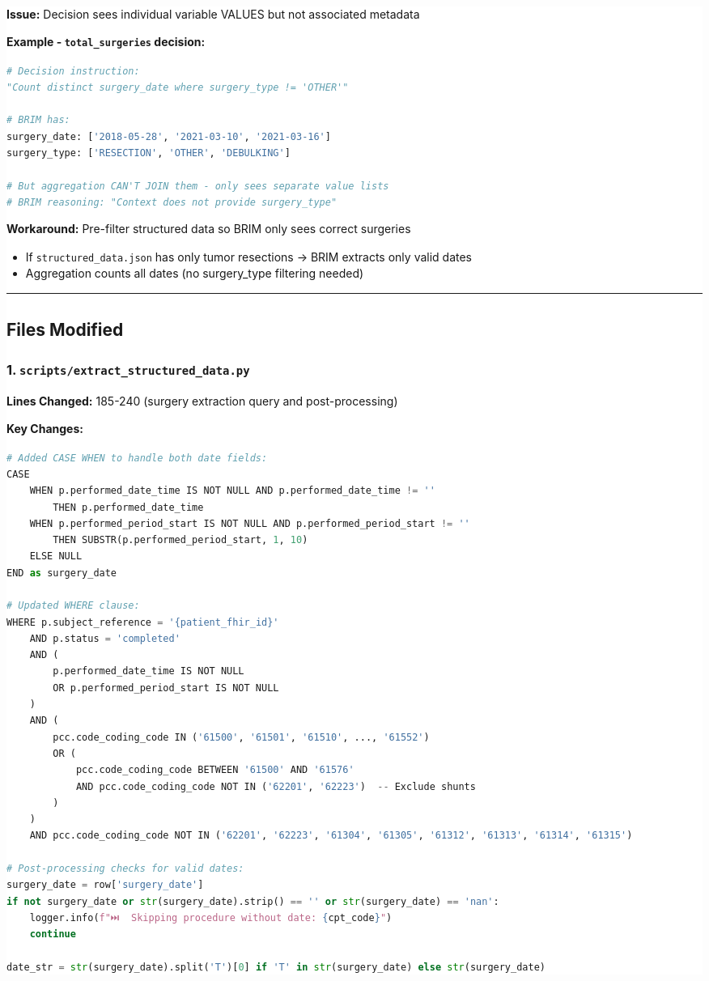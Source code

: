 **Issue:** Decision sees individual variable VALUES but not associated metadata

**Example - `total_surgeries` decision:**
```python
# Decision instruction:
"Count distinct surgery_date where surgery_type != 'OTHER'"

# BRIM has:
surgery_date: ['2018-05-28', '2021-03-10', '2021-03-16']
surgery_type: ['RESECTION', 'OTHER', 'DEBULKING']

# But aggregation CAN'T JOIN them - only sees separate value lists
# BRIM reasoning: "Context does not provide surgery_type"
```

**Workaround:** Pre-filter structured data so BRIM only sees correct surgeries
- If `structured_data.json` has only tumor resections → BRIM extracts only valid dates
- Aggregation counts all dates (no surgery_type filtering needed)

---

## Files Modified

### 1. `scripts/extract_structured_data.py`

**Lines Changed:** 185-240 (surgery extraction query and post-processing)

**Key Changes:**
```python
# Added CASE WHEN to handle both date fields:
CASE 
    WHEN p.performed_date_time IS NOT NULL AND p.performed_date_time != '' 
        THEN p.performed_date_time
    WHEN p.performed_period_start IS NOT NULL AND p.performed_period_start != '' 
        THEN SUBSTR(p.performed_period_start, 1, 10)
    ELSE NULL
END as surgery_date

# Updated WHERE clause:
WHERE p.subject_reference = '{patient_fhir_id}'
    AND p.status = 'completed'
    AND (
        p.performed_date_time IS NOT NULL 
        OR p.performed_period_start IS NOT NULL
    )
    AND (
        pcc.code_coding_code IN ('61500', '61501', '61510', ..., '61552')
        OR (
            pcc.code_coding_code BETWEEN '61500' AND '61576'
            AND pcc.code_coding_code NOT IN ('62201', '62223')  -- Exclude shunts
        )
    )
    AND pcc.code_coding_code NOT IN ('62201', '62223', '61304', '61305', '61312', '61313', '61314', '61315')

# Post-processing checks for valid dates:
surgery_date = row['surgery_date']
if not surgery_date or str(surgery_date).strip() == '' or str(surgery_date) == 'nan':
    logger.info(f"⏭️  Skipping procedure without date: {cpt_code}")
    continue

date_str = str(surgery_date).split('T')[0] if 'T' in str(surgery_date) else str(surgery_date)
```
